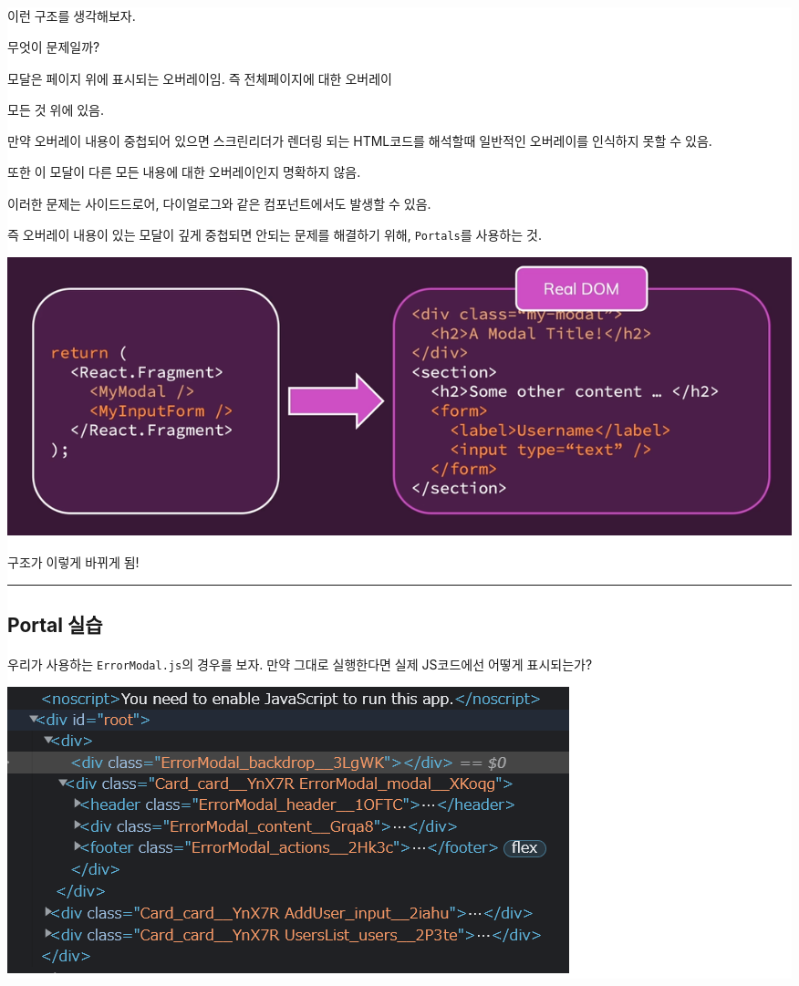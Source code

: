 이런 구조를 생각해보자.

무엇이 문제일까? 

모달은 페이지 위에 표시되는 오버레이임. 즉 전체페이지에 대한 오버레이

모든 것 위에 있음. 

만약 오버레이 내용이 중첩되어 있으면 스크린리더가 렌더링 되는 HTML코드를 해석할때 일반적인 오버레이를 인식하지 못할 수 있음. 

또한 이 모달이 다른 모든 내용에 대한 오버레이인지 명확하지 않음.

이러한 문제는 사이드드로어, 다이얼로그와 같은 컴포넌트에서도 발생할 수 있음.

즉 오버레이 내용이 있는 모달이 깊게 중첩되면 안되는 문제를 해결하기 위해, `Portals`를 사용하는 것.

![Portals2](../img/2022-05-05-211913.png)

구조가 이렇게 바뀌게 됨! 

---

## Portal 실습

우리가 사용하는 `ErrorModal.js`의 경우를 보자. 만약 그대로 실행한다면 실제 JS코드에선 어떻게 표시되는가?

![Portals3](../img/2022-05-05-212241.png)
